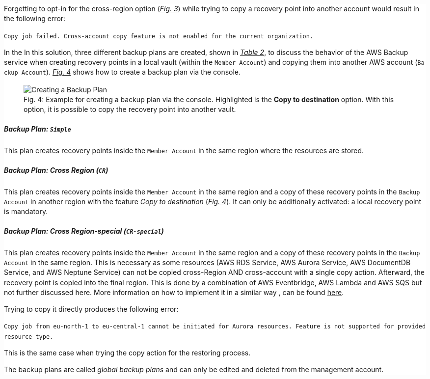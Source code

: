 Forgetting to opt-in for the cross-region option ([*Fig. 3*](#AWS_Backup_enable)) while trying to copy a recovery point 
into another account would result in the following error:

```
Copy job failed. Cross-account copy feature is not enabled for the current organization.
```

In the In this solution, three different backup plans are created, shown in [*Table 2*](#Backup_Plans), to discuss the 
behavior of the AWS Backup service when creating recovery points in a local vault (within the 
`Member Account`) and copying them into another AWS account (`Backup Account`). [*Fig. 4*](#BackupPlan) shows how to create a backup plan via the console.

<div class="sm_items">
<figure>
    <img id="BackupPlan" src="/img/2024/04/NUCK/AWS_Backup_BackupPlan.png" alt="Creating a Backup Plan" width="120%" style="vertical-align:middle">
    <figcaption style="text-align:left">Fig. 4: Example for creating a backup plan via the console. Highlighted is the <b>Copy to destination</b> option. With this option, it is possible to copy the recovery point into another vault.</figcaption>
</figure>
</div>

##### Backup Plan: `Simple`

This plan creates recovery points inside the `Member Account` in the same region where the resources are stored.

##### Backup Plan: Cross Region (`CR`)

This plan creates recovery points inside the `Member Account` in the same region and a copy of these recovery points in the `Backup Account` in another region with the feature *Copy to destination* ([*Fig. 4*](#BackupPlan)). It can only be additionally activated: a local recovery point is mandatory.

##### Backup Plan: Cross Region-special (`CR-special`)

This plan creates recovery points inside the `Member Account` in the same region and a copy of these recovery points in the `Backup Account` in the same region. This is necessary as some resources (AWS RDS Service, AWS Aurora Service, AWS DocumentDB Service, and AWS Neptune Service) can not be copied cross-Region AND cross-account with a single copy action. Afterward, the recovery point is copied into the final region. This is done by a combination of AWS Eventbridge, AWS Lambda and AWS SQS but not further discussed here. More information on how 
to implement it in a similar way , can be found [here](https://aws.amazon.com/de/blogs/database/automate-cross-account-backups-of-amazon-rds-and-amazon-aurora-databases-with-aws-backup/).

Trying to copy it directly produces the following error:

```
Copy job from eu-north-1 to eu-central-1 cannot be initiated for Aurora resources. Feature is not supported for provided resource type.
```
This is the same case when trying the copy action for the restoring process.

The backup plans are called *global backup plans* and can only be edited and deleted from the management account.
